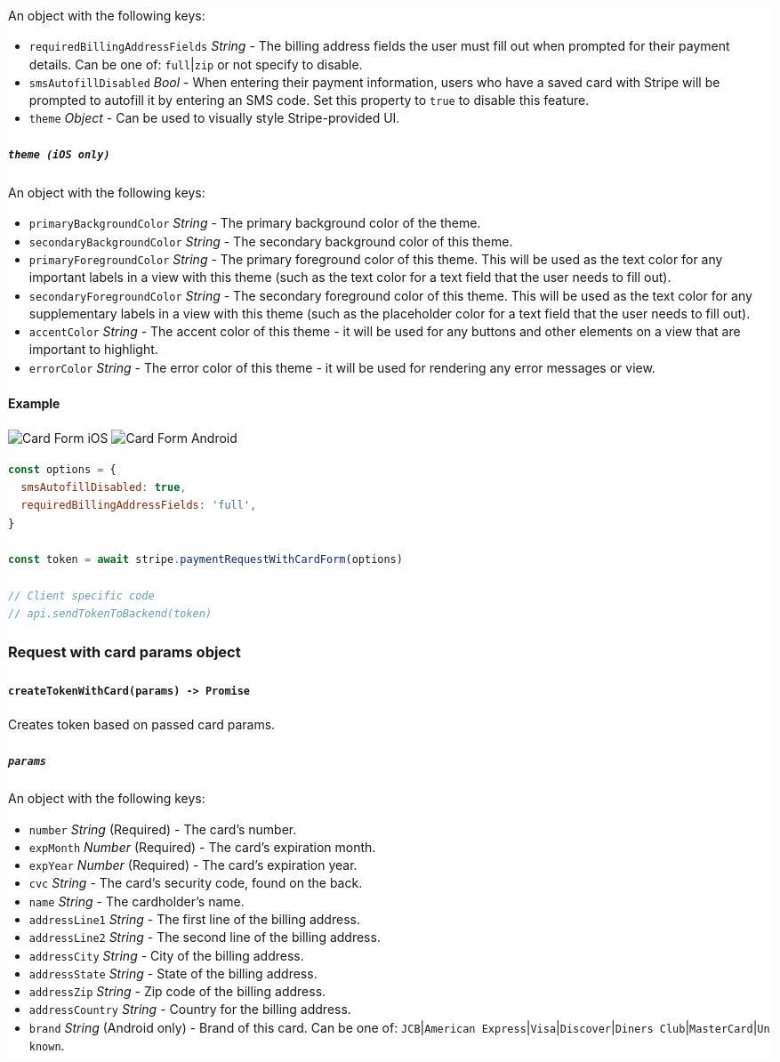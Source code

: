 An object with the following keys:

* `requiredBillingAddressFields` _String_ - The billing address fields the user must fill out when prompted for their payment details. Can be one of: `full`|`zip` or not specify to disable.
* `smsAutofillDisabled` _Bool_ - When entering their payment information, users who have a saved card with Stripe will be prompted to autofill it by entering an SMS code. Set this property to `true` to disable this feature.
* `theme` _Object_ - Can be used to visually style Stripe-provided UI.

##### `theme (iOS only)`

An object with the following keys:

* `primaryBackgroundColor` _String_ - The primary background color of the theme.
* `secondaryBackgroundColor` _String_ - The secondary background color of this theme.
* `primaryForegroundColor` _String_ - The primary foreground color of this theme. This will be used as the text color for any important labels in a view with this theme (such as the text color for a text field that the user needs to fill out).
* `secondaryForegroundColor` _String_ - The secondary foreground color of this theme. This will be used as the text color for any supplementary labels in a view with this theme (such as the placeholder color for a text field that the user needs to fill out).
* `accentColor` _String_ - The accent color of this theme - it will be used for any buttons and other elements on a view that are important to highlight.
* `errorColor` _String_ - The error color of this theme - it will be used for rendering any error messages or view.

#### Example

![Card Form iOS](https://cloud.githubusercontent.com/assets/1177226/20274560/1432abf2-aaa6-11e6-8505-0cdc3017fe22.gif)
![Card Form Android](https://cloud.githubusercontent.com/assets/1177226/20572150/54192810-b1bb-11e6-9df6-5c068bf69904.gif)

```js
const options = {
  smsAutofillDisabled: true,
  requiredBillingAddressFields: 'full',
}

const token = await stripe.paymentRequestWithCardForm(options)

// Client specific code
// api.sendTokenToBackend(token)
```

### Request with card params object

#### `createTokenWithCard(params) -> Promise`

Creates token based on passed card params.

##### `params`

An object with the following keys:

* `number` _String_ (Required) - The card’s number.
* `expMonth` _Number_ (Required) - The card’s expiration month.
* `expYear` _Number_ (Required) - The card’s expiration year.
* `cvc` _String_ - The card’s security code, found on the back.
* `name` _String_ - The cardholder’s name.
* `addressLine1` _String_ - The first line of the billing address.
* `addressLine2` _String_ - The second line of the billing address.
* `addressCity` _String_ - City of the billing address.
* `addressState` _String_ - State of the billing address.
* `addressZip` _String_ - Zip code of the billing address.
* `addressCountry` _String_ - Country for the billing address.
* `brand` _String_ (Android only) - Brand of this card. Can be one of: `JCB`|`American Express`|`Visa`|`Discover`|`Diners Club`|`MasterCard`|`Unknown`.